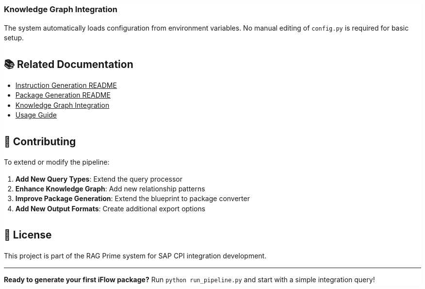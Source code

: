 ### Knowledge Graph Integration
The system automatically loads configuration from environment variables. No manual editing of `config.py` is required for basic setup.

## 📚 Related Documentation

- [Instruction Generation README](Instruction%20generation/README.md)
- [Package Generation README](package%20generation/README_BLUEPRINT_TO_PACKAGE.md)
- [Knowledge Graph Integration](Instruction%20generation/KNOWLEDGE_GRAPH_INTEGRATION.md)
- [Usage Guide](Instruction%20generation/USAGE_GUIDE.md)

## 🤝 Contributing

To extend or modify the pipeline:

1. **Add New Query Types**: Extend the query processor
2. **Enhance Knowledge Graph**: Add new relationship patterns
3. **Improve Package Generation**: Extend the blueprint to package converter
4. **Add New Output Formats**: Create additional export options

## 📄 License

This project is part of the RAG Prime system for SAP CPI integration development.

---

**Ready to generate your first iFlow package?** Run `python run_pipeline.py` and start with a simple integration query!
